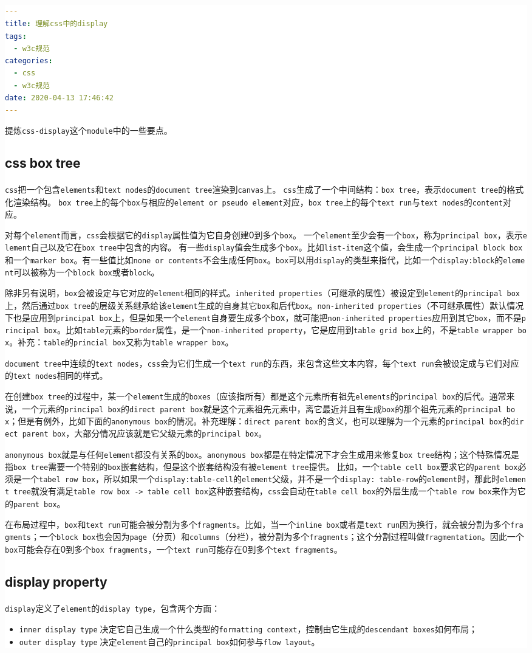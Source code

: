```yaml
---
title: 理解css中的display
tags:
  - w3c规范
categories:
  - css
  - w3c规范
date: 2020-04-13 17:46:42
---
```



提炼`css-display`这个`module`中的一些要点。



## css box tree

`css`把一个包含`elements`和`text nodes`的`document tree`渲染到`canvas`上。
`css`生成了一个中间结构：`box tree`，表示`document tree`的格式化渲染结构。
`box tree`上的每个`box`与相应的`element or pseudo element`对应，`box tree`上的每个`text run`与`text nodes`的`content`对应。

对每个`element`而言，`css`会根据它的`display`属性值为它自身创建0到多个`box`。 一个`element`至少会有一个`box`，称为`principal box`，表示`element`自己以及它在`box tree`中包含的内容。 有一些`display`值会生成多个`box`。比如`list-item`这个值，会生成一个`principal block box`和一个`marker box`。有一些值比如`none or contents`不会生成任何`box`。`box`可以用`display`的类型来指代，比如一个`display:block`的`element`可以被称为一个`block box`或者`block`。

除非另有说明，`box`会被设定与它对应的`element`相同的样式。`inherited properties`（可继承的属性）被设定到`element`的`principal box`上，然后通过`box tree`的层级关系继承给该`element`生成的自身其它`box`和后代`box`。`non-inherited properties`（不可继承属性）默认情况下也是应用到`principal box`上，但是如果一个`element`自身要生成多个box，就可能把`non-inherited properties`应用到其它`box`，而不是`principal box`。比如`table`元素的`border`属性，是一个`non-inherited property`，它是应用到`table grid box`上的，不是`table wrapper box`。补充：`table`的`princial box`又称为`table wrapper box`。

`document tree`中连续的`text nodes`，`css`会为它们生成一个`text run`的东西，来包含这些文本内容，每个`text run`会被设定成与它们对应的`text nodes`相同的样式。

在创建`box tree`的过程中，某一个`element`生成的`boxes`（应该指所有）都是这个元素所有祖先`elements`的`principal box`的后代。通常来说，一个元素的`principal box`的`direct parent box`就是这个元素祖先元素中，离它最近并且有生成`box`的那个祖先元素的`principal box`；但是有例外，比如下面的`anonymous box`的情况。补充理解：`direct parent box`的含义，也可以理解为一个元素的`principal box`的`direct parent box`，大部分情况应该就是它父级元素的`principal box`。

`anonymous box`就是与任何`element`都没有关系的`box`。`anonymous box`都是在特定情况下才会生成用来修复`box tree`结构；这个特殊情况是指`box tree`需要一个特别的`box`嵌套结构，但是这个嵌套结构没有被`element tree`提供。 比如，一个`table cell box`要求它的`parent box`必须是一个`tabel row box`，所以如果一个`display:table-cell`的`element`父级，并不是一个`display: table-row`的`element`时，那此时`element tree`就没有满足`table row box -> table cell box`这种嵌套结构，`css`会自动在`table cell box`的外层生成一个`table row box`来作为它的`parent box`。

在布局过程中，`box`和`text run`可能会被分割为多个`fragments`。比如，当一个`inline box`或者是`text run`因为换行，就会被分割为多个`fragments`；一个`block box`也会因为`page`（分页）和`columns`（分栏），被分割为多个`fragments`；这个分割过程叫做`fragmentation`。因此一个`box`可能会存在0到多个`box fragments`，一个`text run`可能存在0到多个`text fragments`。

## display property
`display`定义了`element`的`display type`，包含两个方面：
* `inner display type` 决定它自己生成一个什么类型的`formatting context`，控制由它生成的`descendant boxes`如何布局；
* `outer display type` 决定`element`自己的`principal box`如何参与`flow layout`。
